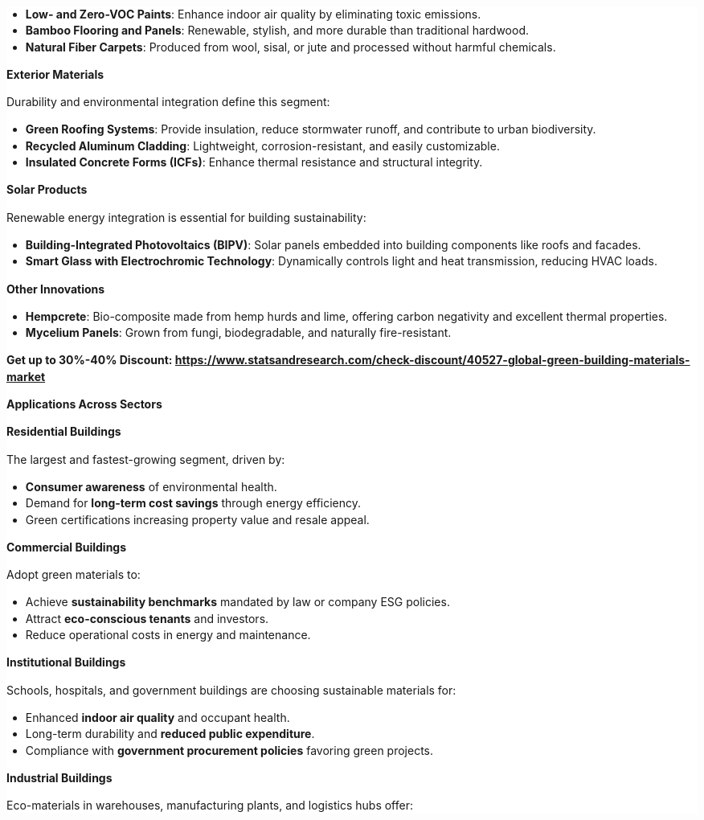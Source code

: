 - **Low- and Zero-VOC Paints**: Enhance indoor air quality by eliminating toxic emissions.
- **Bamboo Flooring and Panels**: Renewable, stylish, and more durable than traditional hardwood.
- **Natural Fiber Carpets**: Produced from wool, sisal, or jute and processed without harmful chemicals.

**Exterior Materials**

Durability and environmental integration define this segment:

- **Green Roofing Systems**: Provide insulation, reduce stormwater runoff, and contribute to urban biodiversity.
- **Recycled Aluminum Cladding**: Lightweight, corrosion-resistant, and easily customizable.
- **Insulated Concrete Forms (ICFs)**: Enhance thermal resistance and structural integrity.

**Solar Products**

Renewable energy integration is essential for building sustainability:

- **Building-Integrated Photovoltaics (BIPV)**: Solar panels embedded into building components like roofs and facades.
- **Smart Glass with Electrochromic Technology**: Dynamically controls light and heat transmission, reducing HVAC loads.

**Other Innovations**

- **Hempcrete**: Bio-composite made from hemp hurds and lime, offering carbon negativity and excellent thermal properties.
- **Mycelium Panels**: Grown from fungi, biodegradable, and naturally fire-resistant.

**Get up to 30%-40% Discount: <https://www.statsandresearch.com/check-discount/40527-global-green-building-materials-market>**

**Applications Across Sectors**

**Residential Buildings**

The largest and fastest-growing segment, driven by:

- **Consumer awareness** of environmental health.
- Demand for **long-term cost savings** through energy efficiency.
- Green certifications increasing property value and resale appeal.

**Commercial Buildings**

Adopt green materials to:

- Achieve **sustainability benchmarks** mandated by law or company ESG policies.
- Attract **eco-conscious tenants** and investors.
- Reduce operational costs in energy and maintenance.

**Institutional Buildings**

Schools, hospitals, and government buildings are choosing sustainable materials for:

- Enhanced **indoor air quality** and occupant health.
- Long-term durability and **reduced public expenditure**.
- Compliance with **government procurement policies** favoring green projects.

**Industrial Buildings**

Eco-materials in warehouses, manufacturing plants, and logistics hubs offer:
